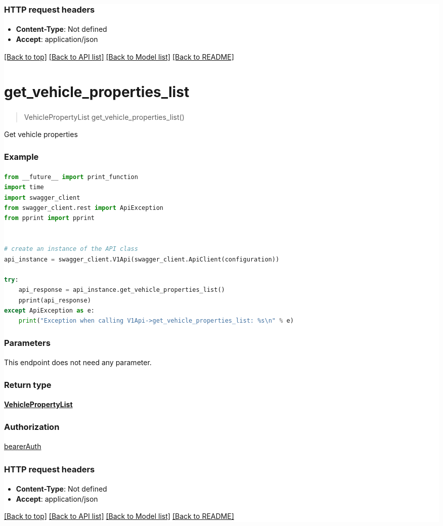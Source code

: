 ### HTTP request headers

 - **Content-Type**: Not defined
 - **Accept**: application/json

[[Back to top]](#) [[Back to API list]](../README.md#documentation-for-api-endpoints) [[Back to Model list]](../README.md#documentation-for-models) [[Back to README]](../README.md)

# **get_vehicle_properties_list**
> VehiclePropertyList get_vehicle_properties_list()



Get vehicle properties

### Example
```python
from __future__ import print_function
import time
import swagger_client
from swagger_client.rest import ApiException
from pprint import pprint


# create an instance of the API class
api_instance = swagger_client.V1Api(swagger_client.ApiClient(configuration))

try:
    api_response = api_instance.get_vehicle_properties_list()
    pprint(api_response)
except ApiException as e:
    print("Exception when calling V1Api->get_vehicle_properties_list: %s\n" % e)
```

### Parameters
This endpoint does not need any parameter.

### Return type

[**VehiclePropertyList**](VehiclePropertyList.md)

### Authorization

[bearerAuth](../README.md#bearerAuth)

### HTTP request headers

 - **Content-Type**: Not defined
 - **Accept**: application/json

[[Back to top]](#) [[Back to API list]](../README.md#documentation-for-api-endpoints) [[Back to Model list]](../README.md#documentation-for-models) [[Back to README]](../README.md)
